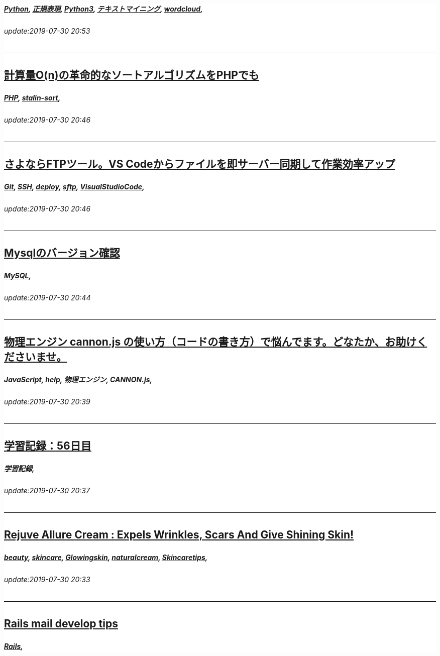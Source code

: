 ##### [Python](https://qiita.com/tags/Python), [正規表現](https://qiita.com/tags/正規表現), [Python3](https://qiita.com/tags/Python3), [テキストマイニング](https://qiita.com/tags/テキストマイニング), [wordcloud](https://qiita.com/tags/wordcloud), 
###### update:2019-07-30 20:53
---
## [計算量O(n)の革命的なソートアルゴリズムをPHPでも](https://qiita.com/tadsan/items/3f8a1f1cdf30b7edb759)
##### [PHP](https://qiita.com/tags/PHP), [stalin-sort](https://qiita.com/tags/stalin-sort), 
###### update:2019-07-30 20:46
---
## [さよならFTPツール。VS Codeからファイルを即サーバー同期して作業効率アップ](https://qiita.com/ishimasar/items/1324af16e19a59b220d3)
##### [Git](https://qiita.com/tags/Git), [SSH](https://qiita.com/tags/SSH), [deploy](https://qiita.com/tags/deploy), [sftp](https://qiita.com/tags/sftp), [VisualStudioCode](https://qiita.com/tags/VisualStudioCode), 
###### update:2019-07-30 20:46
---
## [Mysqlのバージョン確認](https://qiita.com/yukitohiroki/items/96a067e02d296630c822)
##### [MySQL](https://qiita.com/tags/MySQL), 
###### update:2019-07-30 20:44
---
## [物理エンジン cannon.js の使い方（コードの書き方）で悩んでます。どなたか、お助けくださいませ。](https://qiita.com/yamazaki3104/items/01215c9c4db4d9eac123)
##### [JavaScript](https://qiita.com/tags/JavaScript), [help](https://qiita.com/tags/help), [物理エンジン](https://qiita.com/tags/物理エンジン), [CANNON.js](https://qiita.com/tags/CANNON.js), 
###### update:2019-07-30 20:39
---
## [学習記録：56日目](https://qiita.com/Wasborn/items/6666108bd5d6a3bee372)
##### [学習記録](https://qiita.com/tags/学習記録), 
###### update:2019-07-30 20:37
---
## [ Rejuve Allure Cream : Expels Wrinkles, Scars And Give Shining Skin! ](https://qiita.com/eunicechiodo/items/761dec5637ff0f8676dc)
##### [beauty](https://qiita.com/tags/beauty), [skincare](https://qiita.com/tags/skincare), [Glowingskin](https://qiita.com/tags/Glowingskin), [naturalcream](https://qiita.com/tags/naturalcream), [Skincaretips](https://qiita.com/tags/Skincaretips), 
###### update:2019-07-30 20:33
---
## [Rails mail develop tips](https://qiita.com/okb_m/items/c40f08de056f7779a8cd)
##### [Rails](https://qiita.com/tags/Rails), 